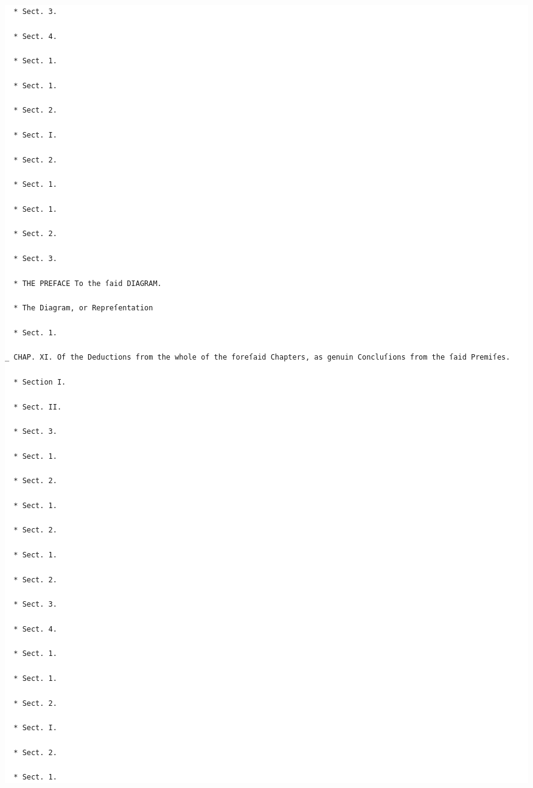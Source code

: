       * Sect. 3.

      * Sect. 4.

      * Sect. 1.

      * Sect. 1.

      * Sect. 2.

      * Sect. I.

      * Sect. 2.

      * Sect. 1.

      * Sect. 1.

      * Sect. 2.

      * Sect. 3.

      * THE PREFACE To the ſaid DIAGRAM.

      * The Diagram, or Repreſentation

      * Sect. 1.

    _ CHAP. XI. Of the Deductions from the whole of the foreſaid Chapters, as genuin Concluſions from the ſaid Premiſes.

      * Section I.

      * Sect. II.

      * Sect. 3.

      * Sect. 1.

      * Sect. 2.

      * Sect. 1.

      * Sect. 2.

      * Sect. 1.

      * Sect. 2.

      * Sect. 3.

      * Sect. 4.

      * Sect. 1.

      * Sect. 1.

      * Sect. 2.

      * Sect. I.

      * Sect. 2.

      * Sect. 1.
